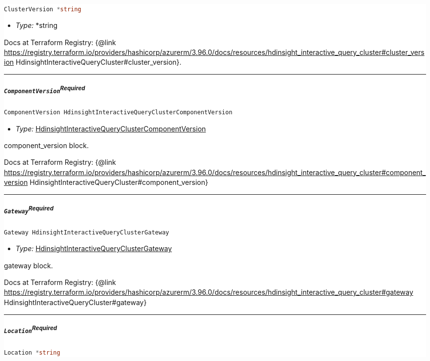 ```go
ClusterVersion *string
```

- *Type:* *string

Docs at Terraform Registry: {@link https://registry.terraform.io/providers/hashicorp/azurerm/3.96.0/docs/resources/hdinsight_interactive_query_cluster#cluster_version HdinsightInteractiveQueryCluster#cluster_version}.

---

##### `ComponentVersion`<sup>Required</sup> <a name="ComponentVersion" id="@cdktf/provider-azurerm.hdinsightInteractiveQueryCluster.HdinsightInteractiveQueryClusterConfig.property.componentVersion"></a>

```go
ComponentVersion HdinsightInteractiveQueryClusterComponentVersion
```

- *Type:* <a href="#@cdktf/provider-azurerm.hdinsightInteractiveQueryCluster.HdinsightInteractiveQueryClusterComponentVersion">HdinsightInteractiveQueryClusterComponentVersion</a>

component_version block.

Docs at Terraform Registry: {@link https://registry.terraform.io/providers/hashicorp/azurerm/3.96.0/docs/resources/hdinsight_interactive_query_cluster#component_version HdinsightInteractiveQueryCluster#component_version}

---

##### `Gateway`<sup>Required</sup> <a name="Gateway" id="@cdktf/provider-azurerm.hdinsightInteractiveQueryCluster.HdinsightInteractiveQueryClusterConfig.property.gateway"></a>

```go
Gateway HdinsightInteractiveQueryClusterGateway
```

- *Type:* <a href="#@cdktf/provider-azurerm.hdinsightInteractiveQueryCluster.HdinsightInteractiveQueryClusterGateway">HdinsightInteractiveQueryClusterGateway</a>

gateway block.

Docs at Terraform Registry: {@link https://registry.terraform.io/providers/hashicorp/azurerm/3.96.0/docs/resources/hdinsight_interactive_query_cluster#gateway HdinsightInteractiveQueryCluster#gateway}

---

##### `Location`<sup>Required</sup> <a name="Location" id="@cdktf/provider-azurerm.hdinsightInteractiveQueryCluster.HdinsightInteractiveQueryClusterConfig.property.location"></a>

```go
Location *string
```
